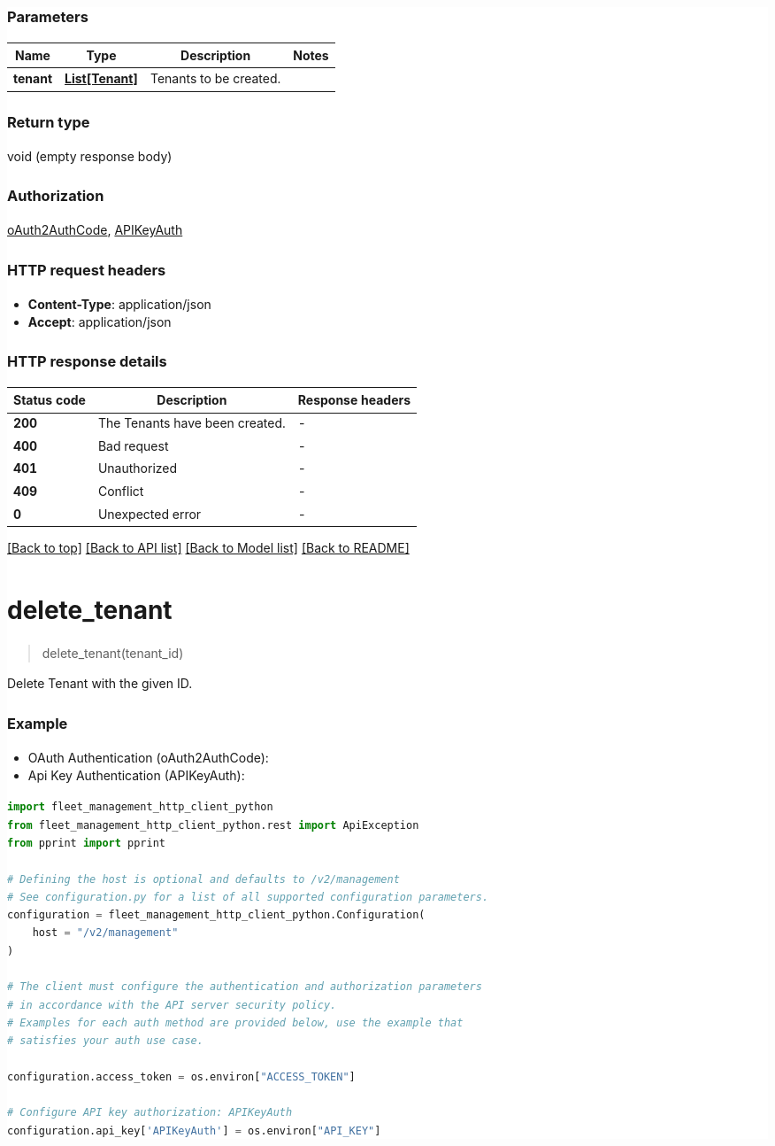

### Parameters


Name | Type | Description  | Notes
------------- | ------------- | ------------- | -------------
 **tenant** | [**List[Tenant]**](Tenant.md)| Tenants to be created. | 

### Return type

void (empty response body)

### Authorization

[oAuth2AuthCode](../README.md#oAuth2AuthCode), [APIKeyAuth](../README.md#APIKeyAuth)

### HTTP request headers

 - **Content-Type**: application/json
 - **Accept**: application/json

### HTTP response details

| Status code | Description | Response headers |
|-------------|-------------|------------------|
**200** | The Tenants have been created. |  -  |
**400** | Bad request |  -  |
**401** | Unauthorized |  -  |
**409** | Conflict |  -  |
**0** | Unexpected error |  -  |

[[Back to top]](#) [[Back to API list]](../README.md#documentation-for-api-endpoints) [[Back to Model list]](../README.md#documentation-for-models) [[Back to README]](../README.md)

# **delete_tenant**
> delete_tenant(tenant_id)

Delete Tenant with the given ID.

### Example

* OAuth Authentication (oAuth2AuthCode):
* Api Key Authentication (APIKeyAuth):

```python
import fleet_management_http_client_python
from fleet_management_http_client_python.rest import ApiException
from pprint import pprint

# Defining the host is optional and defaults to /v2/management
# See configuration.py for a list of all supported configuration parameters.
configuration = fleet_management_http_client_python.Configuration(
    host = "/v2/management"
)

# The client must configure the authentication and authorization parameters
# in accordance with the API server security policy.
# Examples for each auth method are provided below, use the example that
# satisfies your auth use case.

configuration.access_token = os.environ["ACCESS_TOKEN"]

# Configure API key authorization: APIKeyAuth
configuration.api_key['APIKeyAuth'] = os.environ["API_KEY"]

```